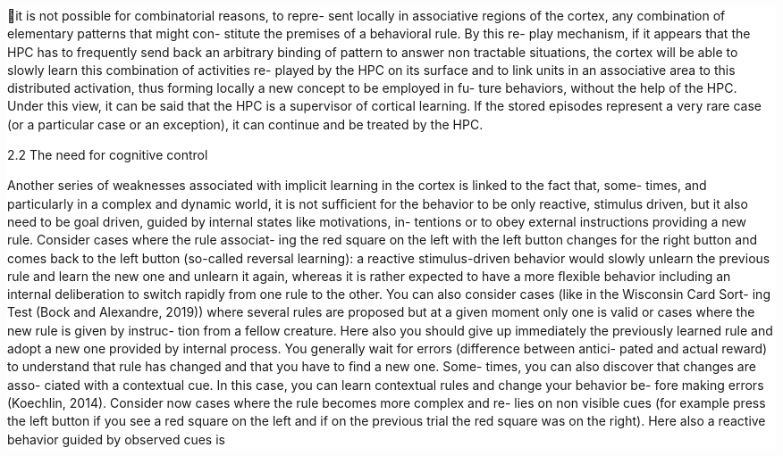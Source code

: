 it is not possible for combinatorial reasons, to repre-
sent locally in associative regions of the cortex, any
combination of elementary patterns that might con-
stitute the premises of a behavioral rule. By this re-
play mechanism, if it appears that the HPC has to
frequently send back an arbitrary binding of pattern
to answer non tractable situations, the cortex will be
able to slowly learn this combination of activities re-
played by the HPC on its surface and to link units in
an associative area to this distributed activation, thus
forming locally a new concept to be employed in fu-
ture behaviors, without the help of the HPC. Under
this view, it can be said that the HPC is a supervisor
of cortical learning. If the stored episodes represent a
very rare case (or a particular case or an exception), it
can continue and be treated by the HPC.

2.2 The need for cognitive control

Another series of weaknesses associated with implicit
learning in the cortex is linked to the fact that, some-
times, and particularly in a complex and dynamic
world, it is not sufﬁcient for the behavior to be only
reactive, stimulus driven, but it also need to be goal
driven, guided by internal states like motivations, in-
tentions or to obey external instructions providing a
new rule. Consider cases where the rule associat-
ing the red square on the left with the left button
changes for the right button and comes back to the
left button (so-called reversal learning): a reactive
stimulus-driven behavior would slowly unlearn the
previous rule and learn the new one and unlearn it
again, whereas it is rather expected to have a more
ﬂexible behavior including an internal deliberation to
switch rapidly from one rule to the other. You can
also consider cases (like in the Wisconsin Card Sort-
ing Test (Bock and Alexandre, 2019)) where several
rules are proposed but at a given moment only one is
valid or cases where the new rule is given by instruc-
tion from a fellow creature. Here also you should
give up immediately the previously learned rule and
adopt a new one provided by internal process. You
generally wait for errors (difference between antici-
pated and actual reward) to understand that rule has
changed and that you have to ﬁnd a new one. Some-
times, you can also discover that changes are asso-
ciated with a contextual cue.
In this case, you can
learn contextual rules and change your behavior be-
fore making errors (Koechlin, 2014). Consider now
cases where the rule becomes more complex and re-
lies on non visible cues (for example press the left
button if you see a red square on the left and if on the
previous trial the red square was on the right). Here
also a reactive behavior guided by observed cues is
